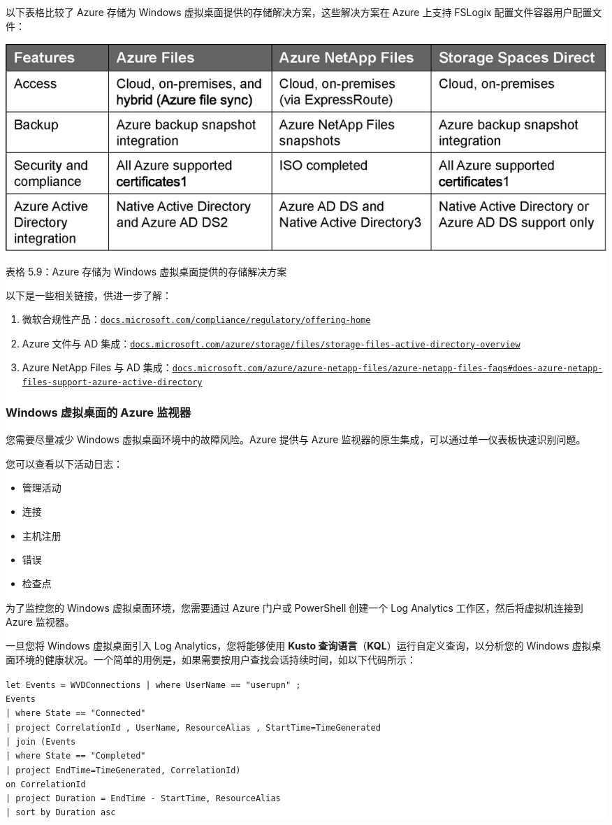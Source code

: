 以下表格比较了 Azure 存储为 Windows 虚拟桌面提供的存储解决方案，这些解决方案在 Azure 上支持 FSLogix 配置文件容器用户配置文件：

![在 Azure 上支持 FSLogix 配置文件容器用户配置文件的 Windows 虚拟桌面存储解决方案](img/B17153_Table_05_09.jpg)

表格 5.9：Azure 存储为 Windows 虚拟桌面提供的存储解决方案

以下是一些相关链接，供进一步了解：

1.  微软合规性产品：[`docs.microsoft.com/compliance/regulatory/offering-home`](https://docs.microsoft.com/compliance/regulatory/offering-home)

1.  Azure 文件与 AD 集成：[`docs.microsoft.com/azure/storage/files/storage-files-active-directory-overview`](https://docs.microsoft.com/azure/storage/files/storage-files-active-directory-overview)

1.  Azure NetApp Files 与 AD 集成：[`docs.microsoft.com/azure/azure-netapp-files/azure-netapp-files-faqs#does-azure-netapp-files-support-azure-active-directory`](https://docs.microsoft.com/azure/azure-netapp-files/azure-netapp-files-faqs#does-azure-netapp-files-support-azure-active-directory)

### Windows 虚拟桌面的 Azure 监视器

您需要尽量减少 Windows 虚拟桌面环境中的故障风险。Azure 提供与 Azure 监视器的原生集成，可以通过单一仪表板快速识别问题。

您可以查看以下活动日志：

+   管理活动

+   连接

+   主机注册

+   错误

+   检查点

为了监控您的 Windows 虚拟桌面环境，您需要通过 Azure 门户或 PowerShell 创建一个 Log Analytics 工作区，然后将虚拟机连接到 Azure 监视器。

一旦您将 Windows 虚拟桌面引入 Log Analytics，您将能够使用 **Kusto 查询语言**（**KQL**）运行自定义查询，以分析您的 Windows 虚拟桌面环境的健康状况。一个简单的用例是，如果需要按用户查找会话持续时间，如以下代码所示：

```
let Events = WVDConnections | where UserName == "userupn" ;
Events
| where State == "Connected"
| project CorrelationId , UserName, ResourceAlias , StartTime=TimeGenerated
| join (Events
| where State == "Completed"
| project EndTime=TimeGenerated, CorrelationId)
on CorrelationId
| project Duration = EndTime - StartTime, ResourceAlias
| sort by Duration asc
```
